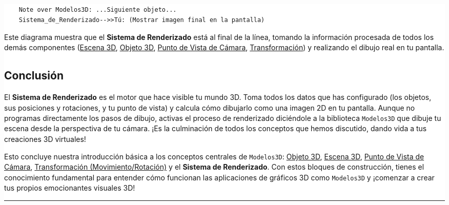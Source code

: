 ```mermaid
    Note over Modelos3D: ...Siguiente objeto...
    Sistema_de_Renderizado-->>Tú: (Mostrar imagen final en la pantalla)
```

Este diagrama muestra que el **Sistema de Renderizado** está al final de la línea, tomando la información procesada de todos los demás componentes ([Escena 3D](#capítulo-2-escena-3d), [Objeto 3D](#capítulo-1-objeto-3d), [Punto de Vista de Cámara](#capítulo-3-punto-de-vista-de-cámara), [Transformación](#capítulo-4-transformación-movimientorotación)) y realizando el dibujo real en tu pantalla.

## Conclusión

El **Sistema de Renderizado** es el motor que hace visible tu mundo 3D. Toma todos los datos que has configurado (los objetos, sus posiciones y rotaciones, y tu punto de vista) y calcula cómo dibujarlo como una imagen 2D en tu pantalla. Aunque no programas directamente los pasos de dibujo, activas el proceso de renderizado diciéndole a la biblioteca `Modelos3D` que dibuje tu escena desde la perspectiva de tu cámara. ¡Es la culminación de todos los conceptos que hemos discutido, dando vida a tus creaciones 3D virtuales!

Esto concluye nuestra introducción básica a los conceptos centrales de `Modelos3D`: [Objeto 3D](#capítulo-1-objeto-3d), [Escena 3D](#capítulo-2-escena-3d), [Punto de Vista de Cámara](#capítulo-3-punto-de-vista-de-cámara), [Transformación (Movimiento/Rotación)](#capítulo-4-transformación-movimientorotación) y el **Sistema de Renderizado**. Con estos bloques de construcción, tienes el conocimiento fundamental para entender cómo funcionan las aplicaciones de gráficos 3D como `Modelos3D` y ¡comenzar a crear tus propios emocionantes visuales 3D!

---
